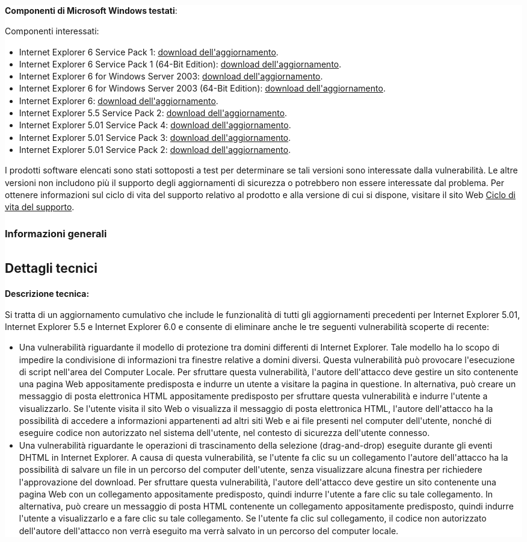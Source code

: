 **Componenti di Microsoft Windows testati**:

Componenti interessati:

-   Internet Explorer 6 Service Pack 1: [download dell'aggiornamento](http://www.microsoft.com/downloads/details.aspx?familyid=70530968-b59a-47c0-90d3-0c884910bc97&displaylang=en).
-   Internet Explorer 6 Service Pack 1 (64-Bit Edition): [download dell'aggiornamento](http://www.microsoft.com/downloads/details.aspx?familyid=326effda-8d86-4683-bc77-9bf410bc620d&displaylang=en).
-   Internet Explorer 6 for Windows Server 2003: [download dell'aggiornamento](http://www.microsoft.com/downloads/details.aspx?familyid=d78ae4f7-8852-4a04-b8f6-1de327e598f0&displaylang=en).
-   Internet Explorer 6 for Windows Server 2003 (64-Bit Edition): [download dell'aggiornamento](http://www.microsoft.com/downloads/details.aspx?familyid=6a7894f0-789f-4152-9ae4-8dcb43404149&displaylang=en).
-   Internet Explorer 6: [download dell'aggiornamento](http://www.microsoft.com/downloads/details.aspx?familyid=be0c18bc-7f9a-4196-bfde-29eba8cf7a50&displaylang=en).
-   Internet Explorer 5.5 Service Pack 2: [download dell'aggiornamento](http://www.microsoft.com/downloads/details.aspx?familyid=effe87f6-7aca-4a54-b767-5597dde95c6f&displaylang=en).
-   Internet Explorer 5.01 Service Pack 4: [download dell'aggiornamento](http://www.microsoft.com/downloads/details.aspx?familyid=f5e74139-6e0e-49fd-9aa2-36d2d8454a92&displaylang=en).
-   Internet Explorer 5.01 Service Pack 3: [download dell'aggiornamento](http://www.microsoft.com/downloads/details.aspx?familyid=202d3aac-6b56-4f4a-8c0f-4183c77b6b51&displaylang=en).
-   Internet Explorer 5.01 Service Pack 2: [download dell'aggiornamento](http://www.microsoft.com/downloads/details.aspx?familyid=17904608-dcee-4c99-a780-81d6dbc48dd5&displaylang=en).

I prodotti software elencati sono stati sottoposti a test per determinare se tali versioni sono interessate dalla vulnerabilità. Le altre versioni non includono più il supporto degli aggiornamenti di sicurezza o potrebbero non essere interessate dal problema. Per ottenere informazioni sul ciclo di vita del supporto relativo al prodotto e alla versione di cui si dispone, visitare il sito Web [Ciclo di vita del supporto](http://support.microsoft.com/default.aspx?scid=fh;%5bln%5d;lifecycle).

### Informazioni generali

Dettagli tecnici
----------------

<span></span>
**Descrizione tecnica:**

Si tratta di un aggiornamento cumulativo che include le funzionalità di tutti gli aggiornamenti precedenti per Internet Explorer 5.01, Internet Explorer 5.5 e Internet Explorer 6.0 e consente di eliminare anche le tre seguenti vulnerabilità scoperte di recente:

-   Una vulnerabilità riguardante il modello di protezione tra domini differenti di Internet Explorer. Tale modello ha lo scopo di impedire la condivisione di informazioni tra finestre relative a domini diversi. Questa vulnerabilità può provocare l'esecuzione di script nell'area del Computer Locale. Per sfruttare questa vulnerabilità, l'autore dell'attacco deve gestire un sito contenente una pagina Web appositamente predisposta e indurre un utente a visitare la pagina in questione. In alternativa, può creare un messaggio di posta elettronica HTML appositamente predisposto per sfruttare questa vulnerabilità e indurre l'utente a visualizzarlo. Se l'utente visita il sito Web o visualizza il messaggio di posta elettronica HTML, l'autore dell'attacco ha la possibilità di accedere a informazioni appartenenti ad altri siti Web e ai file presenti nel computer dell'utente, nonché di eseguire codice non autorizzato nel sistema dell'utente, nel contesto di sicurezza dell'utente connesso.
-   Una vulnerabilità riguardante le operazioni di trascinamento della selezione (drag-and-drop) eseguite durante gli eventi DHTML in Internet Explorer. A causa di questa vulnerabilità, se l'utente fa clic su un collegamento l'autore dell'attacco ha la possibilità di salvare un file in un percorso del computer dell'utente, senza visualizzare alcuna finestra per richiedere l'approvazione del download. Per sfruttare questa vulnerabilità, l'autore dell'attacco deve gestire un sito contenente una pagina Web con un collegamento appositamente predisposto, quindi indurre l'utente a fare clic su tale collegamento. In alternativa, può creare un messaggio di posta HTML contenente un collegamento appositamente predisposto, quindi indurre l'utente a visualizzarlo e a fare clic su tale collegamento. Se l'utente fa clic sul collegamento, il codice non autorizzato dell'autore dell'attacco non verrà eseguito ma verrà salvato in un percorso del computer locale.